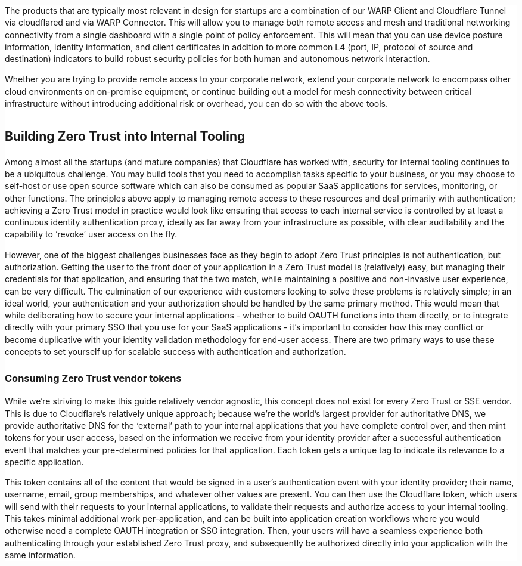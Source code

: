 The products that are typically most relevant in design for startups are a combination of our WARP Client and Cloudflare Tunnel via cloudflared and via WARP Connector. This will allow you to manage both remote access and mesh and traditional networking connectivity from a single dashboard with a single point of policy enforcement. This will mean that you can use device posture information, identity information, and client certificates in addition to more common L4 (port, IP, protocol of source and destination) indicators to build robust security policies for both human and autonomous network interaction.

Whether you are trying to provide remote access to your corporate network, extend your corporate network to encompass other cloud environments on on-premise equipment, or continue building out a model for mesh connectivity between critical infrastructure without introducing additional risk or overhead, you can do so with the above tools.

## Building Zero Trust into Internal Tooling

Among almost all the startups (and mature companies) that Cloudflare has worked with, security for internal tooling continues to be a ubiquitous challenge. You may build tools that you need to accomplish tasks specific to your business, or you may choose to self-host or use open source software which can also be consumed as popular SaaS applications for services, monitoring, or other functions. The principles above apply to managing remote access to these resources and deal primarily with authentication; achieving a Zero Trust model in practice would look like ensuring that access to each internal service is controlled by at least a continuous identity authentication proxy, ideally as far away from your infrastructure as possible, with clear auditability and the capability to ‘revoke’ user access on the fly.

However, one of the biggest challenges businesses face as they begin to adopt Zero Trust principles is not authentication, but authorization. Getting the user to the front door of your application in a Zero Trust model is (relatively) easy, but managing their credentials for that application, and ensuring that the two match, while maintaining a positive and non-invasive user experience, can be very difficult. The culmination of our experience with customers looking to solve these problems is relatively simple; in an ideal world, your authentication and your authorization should be handled by the same primary method. This would mean that while deliberating how to secure your internal applications - whether to build OAUTH functions into them directly, or to integrate directly with your primary SSO that you use for your SaaS applications - it’s important to consider how this may conflict or become duplicative with your identity validation methodology for end-user access. There are two primary ways to use these concepts to set yourself up for scalable success with authentication and authorization.

### Consuming Zero Trust vendor tokens

While we’re striving to make this guide relatively vendor agnostic, this concept does not exist for every Zero Trust or SSE vendor. This is due to Cloudflare’s relatively unique approach; because we’re the world’s largest provider for authoritative DNS, we provide authoritative DNS for the ‘external’ path to your internal applications that you have complete control over, and then mint tokens for your user access, based on the information we receive from your identity provider after a successful authentication event that matches your pre-determined policies for that application. Each token gets a unique tag to indicate its relevance to a specific application.

This token contains all of the content that would be signed in a user’s authentication event with your identity provider; their name, username, email, group memberships, and whatever other values are present. You can then use the Cloudflare token, which users will send with their requests to your internal applications, to validate their requests and authorize access to your internal tooling. This takes minimal additional work per-application, and can be built into application creation workflows where you would otherwise need a complete OAUTH integration or SSO integration. Then, your users will have a seamless experience both authenticating through your established Zero Trust proxy, and subsequently be authorized directly into your application with the same information.
